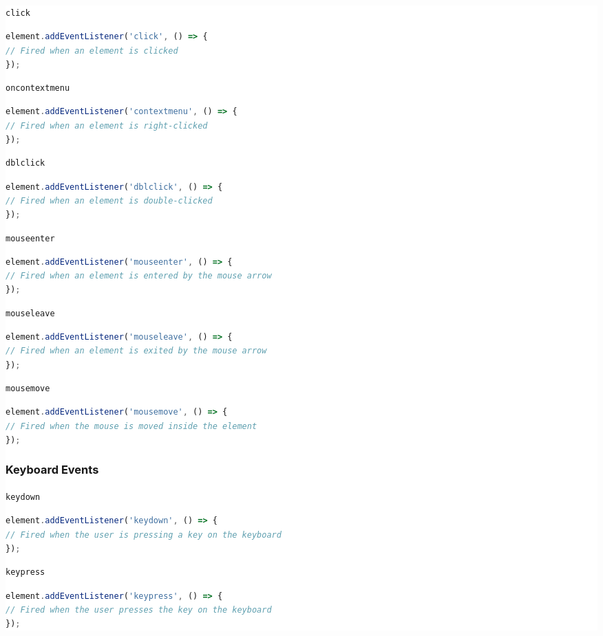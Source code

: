 `click`
```javascript
element.addEventListener('click', () => {
// Fired when an element is clicked
});
```

`oncontextmenu`
```javascript
element.addEventListener('contextmenu', () => {
// Fired when an element is right-clicked
});
```

`dblclick`
```javascript
element.addEventListener('dblclick', () => {
// Fired when an element is double-clicked
});
```

`mouseenter`
```javascript
element.addEventListener('mouseenter', () => {
// Fired when an element is entered by the mouse arrow
});
```

`mouseleave`
```javascript
element.addEventListener('mouseleave', () => {
// Fired when an element is exited by the mouse arrow
});
```

`mousemove`
```javascript
element.addEventListener('mousemove', () => {
// Fired when the mouse is moved inside the element
});
```

### Keyboard Events

`keydown`
```javascript
element.addEventListener('keydown', () => {
// Fired when the user is pressing a key on the keyboard
});
```

`keypress`
```javascript
element.addEventListener('keypress', () => {
// Fired when the user presses the key on the keyboard
});
```
